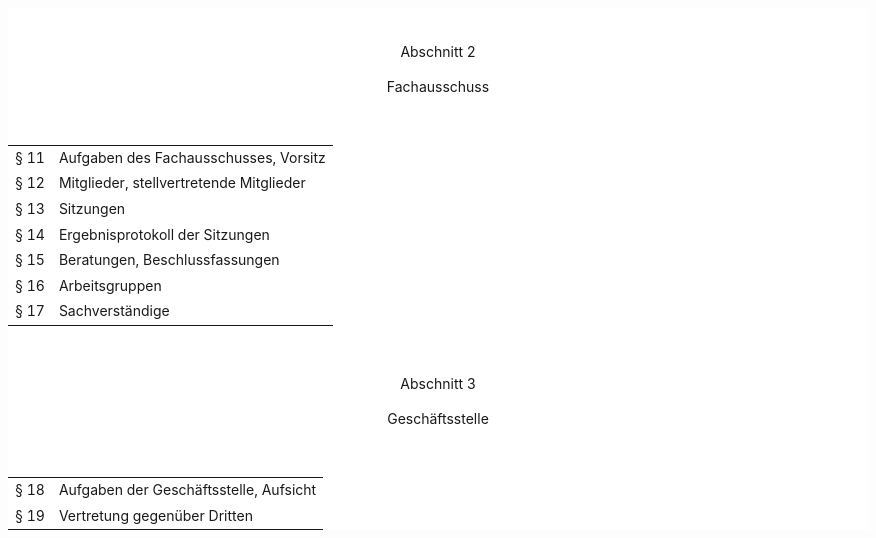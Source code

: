 <div class="jurAbsatz">

 

</div>

<div class="S0" style="text-align:center;">

Abschnitt 2

</div>

<div class="S0" style="text-align:center;">

Fachausschuss

</div>

<div class="jurAbsatz">

 

</div>

|      |                                         |
| :--- | :-------------------------------------- |
| § 11 | Aufgaben des Fachausschusses, Vorsitz   |
| § 12 | Mitglieder, stellvertretende Mitglieder |
| § 13 | Sitzungen                               |
| § 14 | Ergebnisprotokoll der Sitzungen         |
| § 15 | Beratungen, Beschlussfassungen          |
| § 16 | Arbeitsgruppen                          |
| § 17 | Sachverständige                         |

<div class="jurAbsatz">

 

</div>

<div class="S0" style="text-align:center;">

Abschnitt 3

</div>

<div class="S0" style="text-align:center;">

Geschäftsstelle

</div>

<div class="jurAbsatz">

 

</div>

|      |                                        |
| :--- | :------------------------------------- |
| § 18 | Aufgaben der Geschäftsstelle, Aufsicht |
| § 19 | Vertretung gegenüber Dritten           |
